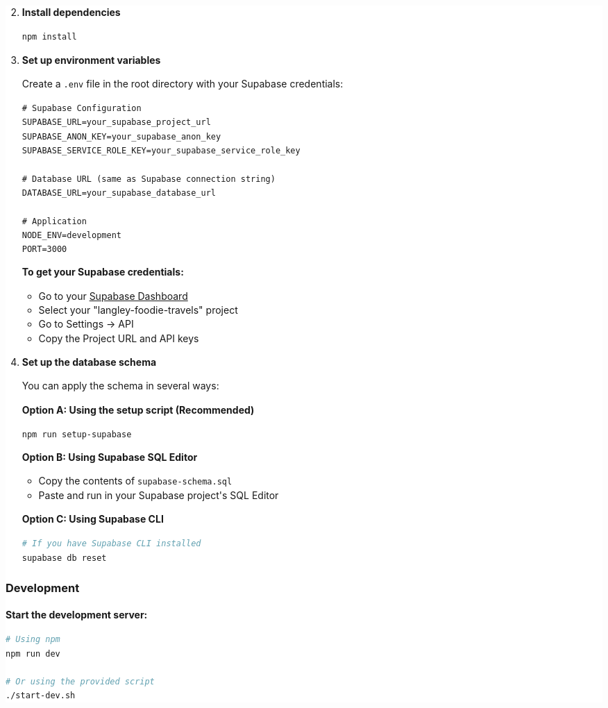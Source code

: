 2. **Install dependencies**

   ```bash
   npm install
   ```

3. **Set up environment variables**

   Create a `.env` file in the root directory with your Supabase credentials:

   ```env
   # Supabase Configuration
   SUPABASE_URL=your_supabase_project_url
   SUPABASE_ANON_KEY=your_supabase_anon_key
   SUPABASE_SERVICE_ROLE_KEY=your_supabase_service_role_key

   # Database URL (same as Supabase connection string)
   DATABASE_URL=your_supabase_database_url

   # Application
   NODE_ENV=development
   PORT=3000
   ```

   **To get your Supabase credentials:**

   - Go to your [Supabase Dashboard](https://supabase.com/dashboard)
   - Select your "langley-foodie-travels" project
   - Go to Settings → API
   - Copy the Project URL and API keys

4. **Set up the database schema**

   You can apply the schema in several ways:

   **Option A: Using the setup script (Recommended)**

   ```bash
   npm run setup-supabase
   ```

   **Option B: Using Supabase SQL Editor**

   - Copy the contents of `supabase-schema.sql`
   - Paste and run in your Supabase project's SQL Editor

   **Option C: Using Supabase CLI**

   ```bash
   # If you have Supabase CLI installed
   supabase db reset
   ```

### Development

**Start the development server:**

```bash
# Using npm
npm run dev

# Or using the provided script
./start-dev.sh
```
